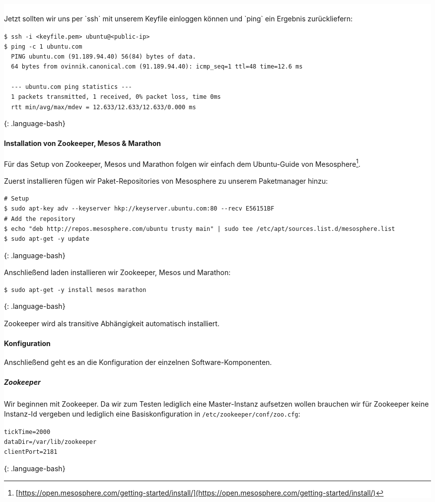 
<br>
Jetzt sollten wir uns per `ssh` mit unserem Keyfile einloggen können und `ping` ein Ergebnis zurückliefern:
  
~~~~~~~~
$ ssh -i <keyfile.pem> ubuntu@<public-ip>
$ ping -c 1 ubuntu.com
  PING ubuntu.com (91.189.94.40) 56(84) bytes of data.
  64 bytes from ovinnik.canonical.com (91.189.94.40): icmp_seq=1 ttl=48 time=12.6 ms

  --- ubuntu.com ping statistics ---
  1 packets transmitted, 1 received, 0% packet loss, time 0ms
  rtt min/avg/max/mdev = 12.633/12.633/12.633/0.000 ms
~~~~~~~~
{: .language-bash}

#### Installation von Zookeeper, Mesos & Marathon 

Für das Setup von Zookeeper, Mesos und Marathon folgen wir einfach dem Ubuntu-Guide von Mesosphere[^1].  
 
Zuerst installieren fügen wir Paket-Repositories von Mesosphere zu unserem Paketmanager hinzu:

~~~~~~~~
# Setup
$ sudo apt-key adv --keyserver hkp://keyserver.ubuntu.com:80 --recv E56151BF
# Add the repository
$ echo "deb http://repos.mesosphere.com/ubuntu trusty main" | sudo tee /etc/apt/sources.list.d/mesosphere.list
$ sudo apt-get -y update
~~~~~~~~
{: .language-bash}
 
Anschließend laden installieren wir Zookeeper, Mesos und Marathon:
 
~~~~~~~~
$ sudo apt-get -y install mesos marathon
~~~~~~~~
{: .language-bash}

Zookeeper wird als transitive Abhängigkeit automatisch installiert.
#### Konfiguration

Anschließend geht es an die Konfiguration der einzelnen Software-Komponenten. 

##### Zookeeper

Wir beginnen mit Zookeeper. Da wir zum Testen 
lediglich eine Master-Instanz aufsetzen wollen brauchen wir für Zookeeper keine Instanz-Id vergeben und lediglich eine 
Basiskonfiguration in `/etc/zookeeper/conf/zoo.cfg`:

~~~~~~~~
tickTime=2000
dataDir=/var/lib/zookeeper
clientPort=2181
~~~~~~~~
{: .language-bash}


[^0]: [http://docs.aws.amazon.com/de_de/AmazonVPC/latest/UserGuide/vpc-nat-gateway.html](http://docs.aws.amazon.com/de_de/AmazonVPC/latest/UserGuide/vpc-nat-gateway.html)
[^1]: [https://open.mesosphere.com/getting-started/install/](https://open.mesosphere.com/getting-started/install/)
[^2]: [http://stackoverflow.com/questions/26597521/can-mesos-master-and-slave-nodes-be-deployed-on-the-same-machines](http://stackoverflow.com/questions/26597521/can-mesos-master-and-slave-nodes-be-deployed-on-the-same-machines)
[^3]: [http://stackoverflow.com/questions/22188444/why-do-we-need-private-subnet-in-vpc](http://stackoverflow.com/questions/22188444/why-do-we-need-private-subnet-in-vpc)
[^4]: [https://docs.docker.com/engine/installation/linux/ubuntulinux/](https://docs.docker.com/engine/installation/linux/ubuntulinux/)
[^5]: [https://open.mesosphere.com/frameworks/](https://open.mesosphere.com/frameworks/)
[^6]: [http://mesos.apache.org/documentation/latest/app-framework-development-guide/](http://mesos.apache.org/documentation/latest/app-framework-development-guide/)
[^7]: [https://aws.amazon.com/de/blogs/aws/new-managed-nat-network-address-translation-gateway-for-aws/](https://aws.amazon.com/de/blogs/aws/new-managed-nat-network-address-translation-gateway-for-aws/)